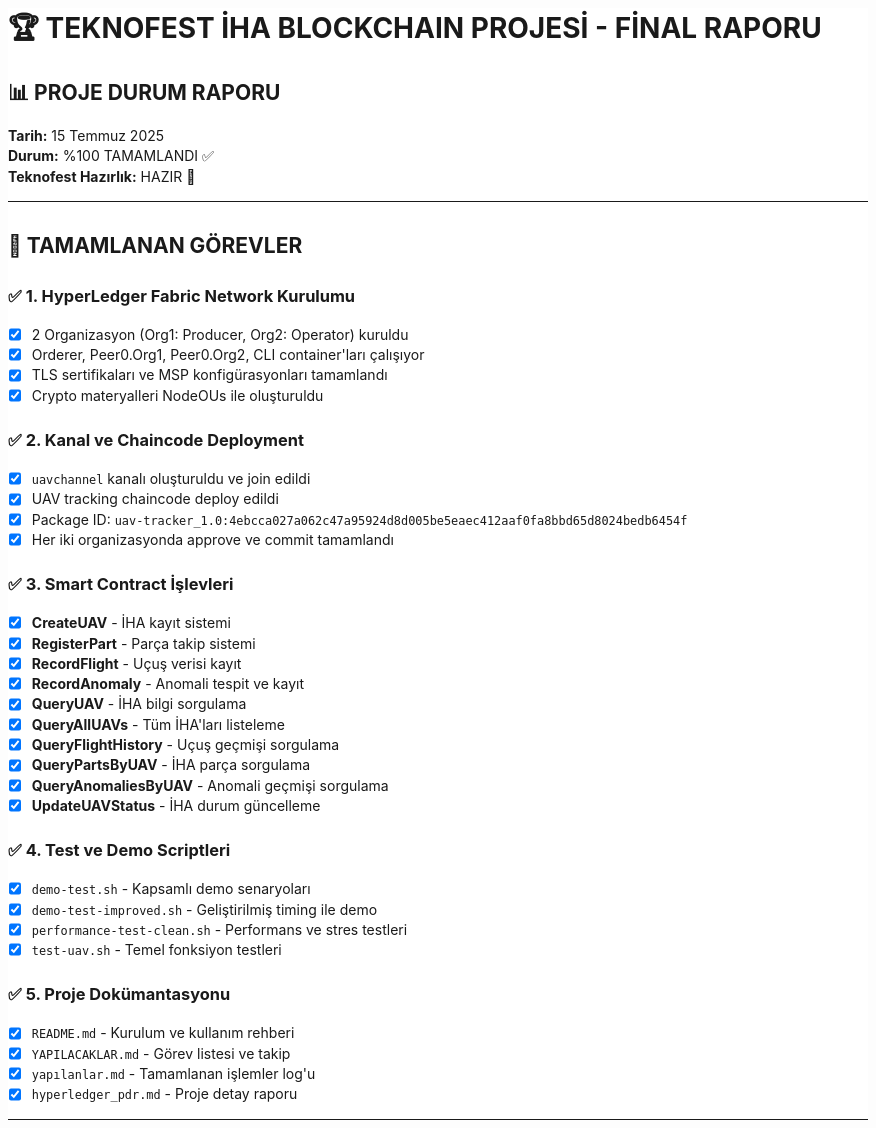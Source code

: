 # 🏆 TEKNOFEST İHA BLOCKCHAIN PROJESİ - FİNAL RAPORU

## 📊 PROJE DURUM RAPORU
**Tarih:** 15 Temmuz 2025  
**Durum:** %100 TAMAMLANDI ✅  
**Teknofest Hazırlık:** HAZIR 🚀

---

## 🎯 TAMAMLANAN GÖREVLER

### ✅ 1. HyperLedger Fabric Network Kurulumu
- [x] 2 Organizasyon (Org1: Producer, Org2: Operator) kuruldu
- [x] Orderer, Peer0.Org1, Peer0.Org2, CLI container'ları çalışıyor
- [x] TLS sertifikaları ve MSP konfigürasyonları tamamlandı
- [x] Crypto materyalleri NodeOUs ile oluşturuldu

### ✅ 2. Kanal ve Chaincode Deployment
- [x] `uavchannel` kanalı oluşturuldu ve join edildi
- [x] UAV tracking chaincode deploy edildi
- [x] Package ID: `uav-tracker_1.0:4ebcca027a062c47a95924d8d005be5eaec412aaf0fa8bbd65d8024bedb6454f`
- [x] Her iki organizasyonda approve ve commit tamamlandı

### ✅ 3. Smart Contract İşlevleri
- [x] **CreateUAV** - İHA kayıt sistemi
- [x] **RegisterPart** - Parça takip sistemi  
- [x] **RecordFlight** - Uçuş verisi kayıt
- [x] **RecordAnomaly** - Anomali tespit ve kayıt
- [x] **QueryUAV** - İHA bilgi sorgulama
- [x] **QueryAllUAVs** - Tüm İHA'ları listeleme
- [x] **QueryFlightHistory** - Uçuş geçmişi sorgulama
- [x] **QueryPartsByUAV** - İHA parça sorgulama
- [x] **QueryAnomaliesByUAV** - Anomali geçmişi sorgulama
- [x] **UpdateUAVStatus** - İHA durum güncelleme

### ✅ 4. Test ve Demo Scriptleri
- [x] `demo-test.sh` - Kapsamlı demo senaryoları
- [x] `demo-test-improved.sh` - Geliştirilmiş timing ile demo
- [x] `performance-test-clean.sh` - Performans ve stres testleri
- [x] `test-uav.sh` - Temel fonksiyon testleri

### ✅ 5. Proje Dokümantasyonu
- [x] `README.md` - Kurulum ve kullanım rehberi
- [x] `YAPILACAKLAR.md` - Görev listesi ve takip
- [x] `yapılanlar.md` - Tamamlanan işlemler log'u
- [x] `hyperledger_pdr.md` - Proje detay raporu

---